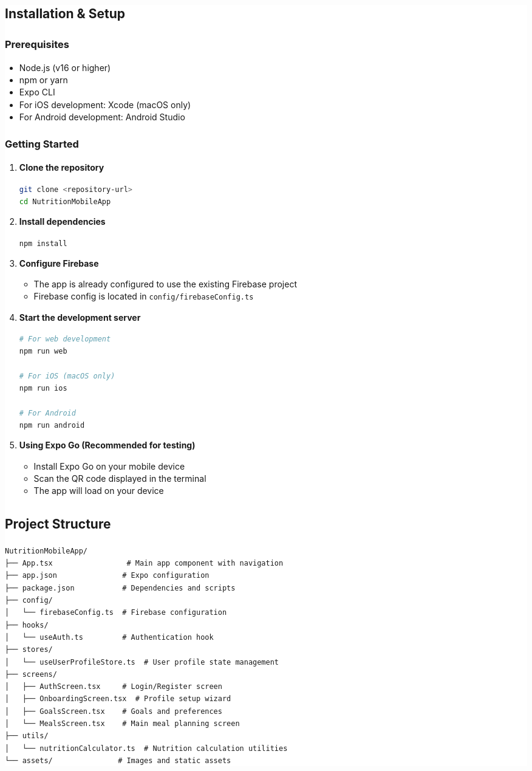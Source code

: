 ## Installation & Setup

### Prerequisites
- Node.js (v16 or higher)
- npm or yarn
- Expo CLI
- For iOS development: Xcode (macOS only)
- For Android development: Android Studio

### Getting Started

1. **Clone the repository**
   ```bash
   git clone <repository-url>
   cd NutritionMobileApp
   ```

2. **Install dependencies**
   ```bash
   npm install
   ```

3. **Configure Firebase**
   - The app is already configured to use the existing Firebase project
   - Firebase config is located in `config/firebaseConfig.ts`

4. **Start the development server**
   ```bash
   # For web development
   npm run web
   
   # For iOS (macOS only)
   npm run ios
   
   # For Android
   npm run android
   ```

5. **Using Expo Go (Recommended for testing)**
   - Install Expo Go on your mobile device
   - Scan the QR code displayed in the terminal
   - The app will load on your device

## Project Structure

```
NutritionMobileApp/
├── App.tsx                 # Main app component with navigation
├── app.json               # Expo configuration
├── package.json           # Dependencies and scripts
├── config/
│   └── firebaseConfig.ts  # Firebase configuration
├── hooks/
│   └── useAuth.ts         # Authentication hook
├── stores/
│   └── useUserProfileStore.ts  # User profile state management
├── screens/
│   ├── AuthScreen.tsx     # Login/Register screen
│   ├── OnboardingScreen.tsx  # Profile setup wizard
│   ├── GoalsScreen.tsx    # Goals and preferences
│   └── MealsScreen.tsx    # Main meal planning screen
├── utils/
│   └── nutritionCalculator.ts  # Nutrition calculation utilities
└── assets/               # Images and static assets
```
